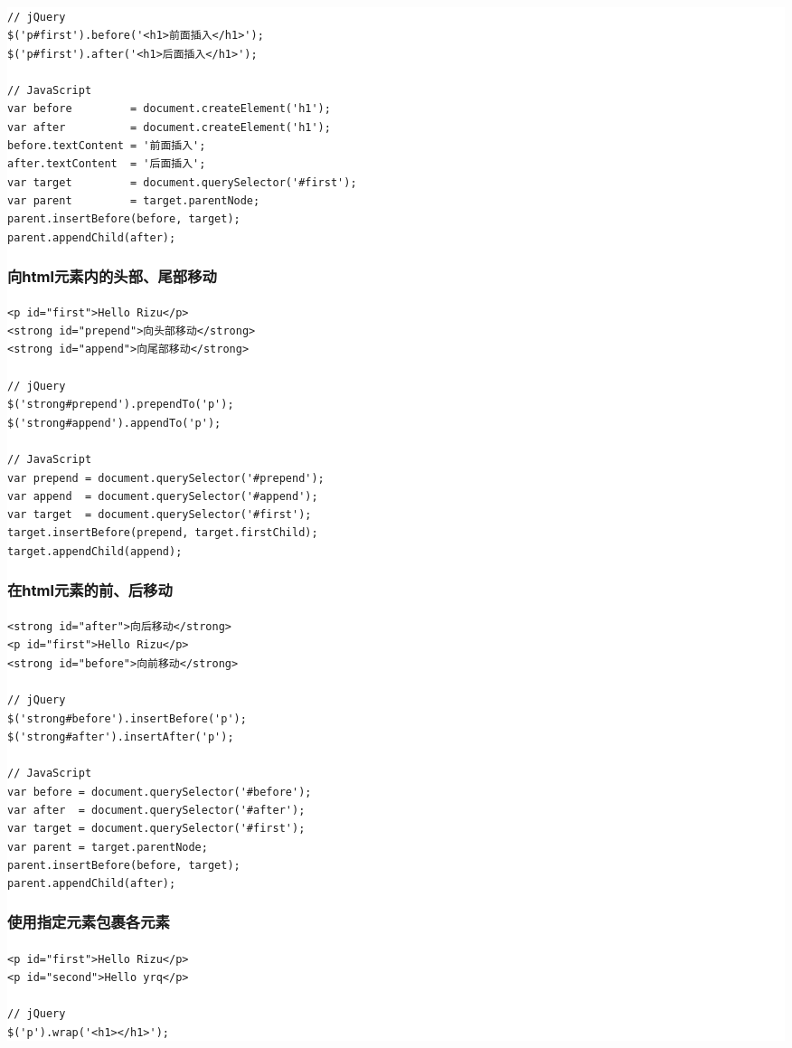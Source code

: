 	// jQuery
	$('p#first').before('<h1>前面插入</h1>');
	$('p#first').after('<h1>后面插入</h1>');

	// JavaScript
	var before         = document.createElement('h1');
	var after          = document.createElement('h1');
	before.textContent = '前面插入';
	after.textContent  = '后面插入';
	var target         = document.querySelector('#first');
	var parent         = target.parentNode;
	parent.insertBefore(before, target);
	parent.appendChild(after);
	
### 向html元素内的头部、尾部移动
	<p id="first">Hello Rizu</p>
	<strong id="prepend">向头部移动</strong>
	<strong id="append">向尾部移动</strong>
	
	// jQuery
	$('strong#prepend').prependTo('p');
	$('strong#append').appendTo('p');

	// JavaScript
	var prepend = document.querySelector('#prepend');
	var append  = document.querySelector('#append');
	var target  = document.querySelector('#first');
	target.insertBefore(prepend, target.firstChild);
	target.appendChild(append);
	
### 在html元素的前、后移动
	<strong id="after">向后移动</strong>
	<p id="first">Hello Rizu</p>
	<strong id="before">向前移动</strong>
	
	// jQuery
	$('strong#before').insertBefore('p');
	$('strong#after').insertAfter('p');

	// JavaScript
	var before = document.querySelector('#before');
	var after  = document.querySelector('#after');
	var target = document.querySelector('#first');
	var parent = target.parentNode;
	parent.insertBefore(before, target);
	parent.appendChild(after);

### 使用指定元素包裹各元素
	<p id="first">Hello Rizu</p>
	<p id="second">Hello yrq</p>
	
	// jQuery
	$('p').wrap('<h1></h1>');
